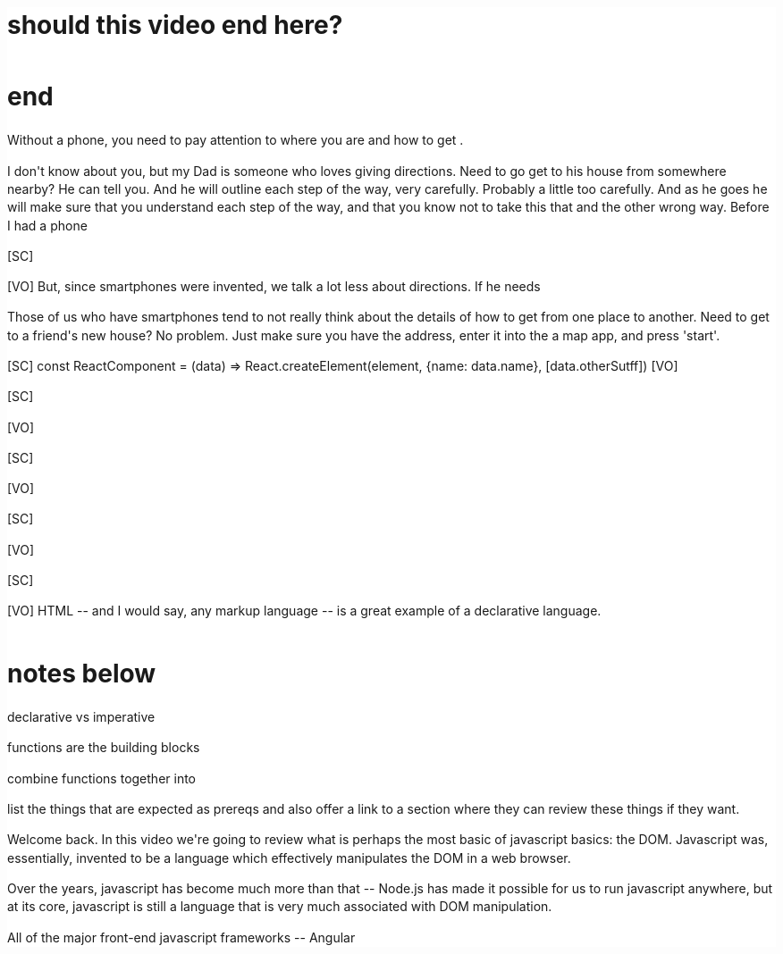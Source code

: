 # should this video end here?

# end

Without a phone, you need to pay attention to where you are and how to get .

I don't know about you, but my Dad is someone who loves giving directions. Need to go get to his house from somewhere nearby? He can tell you. And he will outline each step of the way, very carefully. Probably a little too carefully. And as he goes he will make sure that you understand each step of the way, and that you know not to take this that and the other wrong way. Before I had a phone

[SC]

[VO]
But, since smartphones were invented, we talk a lot less about directions. If he needs

Those of us who have smartphones tend to not really think about the details of how to get from one place to another. Need to get to a friend's new house? No problem. Just make sure you have the address, enter it into the a map app, and press 'start'.

[SC]
const ReactComponent = (data) => React.createElement(element, {name: data.name}, [data.otherSutff])
[VO]

[SC]

[VO]

[SC]

[VO]

[SC]

[VO]

[SC]

[VO]
HTML -- and I would say, any markup language -- is a great example of a declarative language.

# notes below

declarative vs imperative

functions are the building blocks

combine functions together into

list the things that are expected as prereqs and also offer a link to a section where they can review these things if they want.

Welcome back. In this video we're going to review what is perhaps the most basic of javascript basics: the DOM. Javascript was, essentially, invented to be a language which effectively manipulates the DOM in a web browser.

Over the years, javascript has become much more than that -- Node.js has made it possible for us to run javascript anywhere, but at its core, javascript is still a language that is very much associated with DOM manipulation.

All of the major front-end javascript frameworks -- Angular
